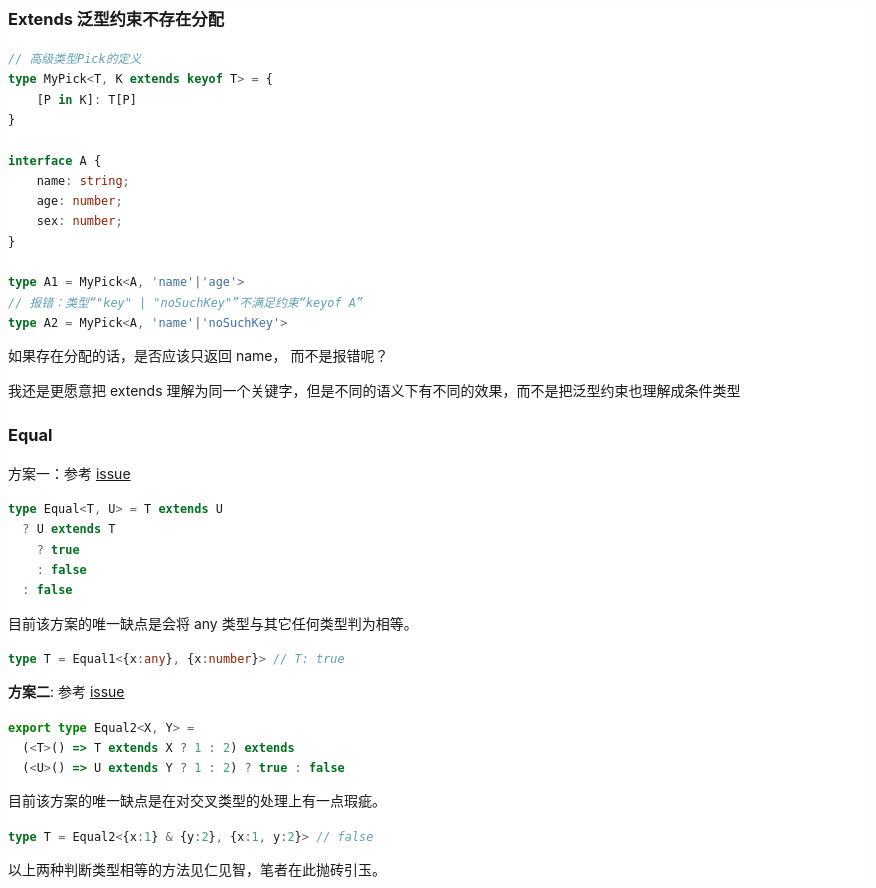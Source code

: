 ### Extends 泛型约束不存在分配

```ts
// 高级类型Pick的定义
type MyPick<T, K extends keyof T> = {
    [P in K]: T[P]
}

interface A {
    name: string;
    age: number;
    sex: number;
}

type A1 = MyPick<A, 'name'|'age'>
// 报错：类型“"key" | "noSuchKey"”不满足约束“keyof A”
type A2 = MyPick<A, 'name'|'noSuchKey'>
```

如果存在分配的话，是否应该只返回 name， 而不是报错呢？

我还是更愿意把 extends 理解为同一个关键字，但是不同的语义下有不同的效果，而不是把泛型约束也理解成条件类型

### Equal

方案一：参考 [issue](https://links.jianshu.com/go?to=https%3A%2F%2Fgithub.com%2FMicrosoft%2FTypeScript%2Fissues%2F27024%23issuecomment-420227672)

```ts
type Equal<T, U> = T extends U
  ? U extends T
    ? true
    : false
  : false
```

目前该方案的唯一缺点是会将 any 类型与其它任何类型判为相等。

```ts
type T = Equal1<{x:any}, {x:number}> // T: true
```

**方案二**: 参考 [issue](https://links.jianshu.com/go?to=https%3A%2F%2Fgithub.com%2Fmicrosoft%2FTypeScript%2Fissues%2F27024%23issuecomment-421529650)

```ts
export type Equal2<X, Y> =
  (<T>() => T extends X ? 1 : 2) extends
  (<U>() => U extends Y ? 1 : 2) ? true : false
```

目前该方案的唯一缺点是在对交叉类型的处理上有一点瑕疵。

```ts
type T = Equal2<{x:1} & {y:2}, {x:1, y:2}> // false
```

以上两种判断类型相等的方法见仁见智，笔者在此抛砖引玉。


  [key in MyExclude<keyof T, K>]: T[key]
  [SharePlatform.Tiktok]: IReqShareToTikTok;
  [SharePlatform.Youtube]: IReqShareToYoutube;
  [SharePlatform.Ttam]: IReqShareToTTAM;
  [SharePlatform.YoutubeShort]: IReqShareToYoutube;
  [SharePlatform.FacebookGroup]: IReqShareToFacebook;
  [SharePlatform.FacebookPage]: IReqShareToFacebook;
  [SharePlatform.Ins]: IReqShareToFacebook;